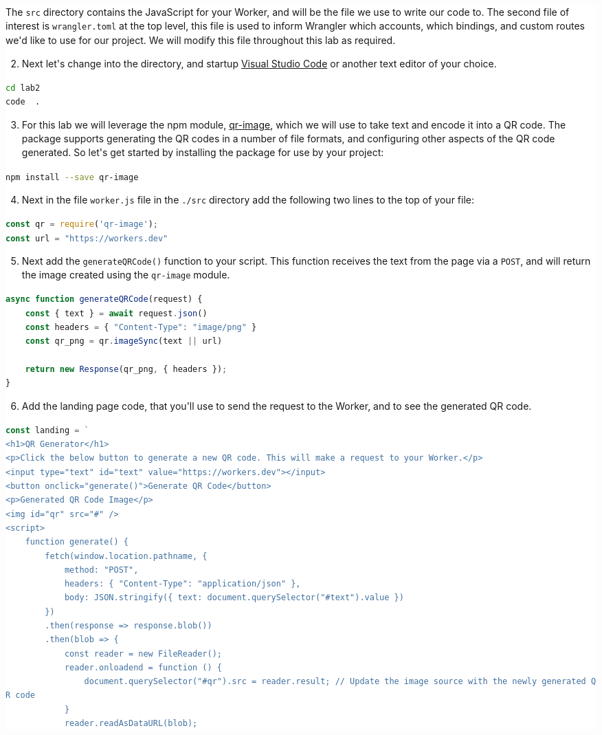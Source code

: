 The `src` directory contains the JavaScript for your Worker, and will be the file we use to write our code to. The second file of interest is `wrangler.toml` at the top level, this file is used to inform Wrangler which accounts, which bindings, and custom routes we'd like to use for our project. We will modify this file throughout this lab as required.

2. Next let's change into the directory, and startup [Visual Studio Code](https://code.visualstudio.com/) or another text editor of your choice.

```bash
cd lab2
code  .
```

3. For this lab we will leverage the npm module, [qr-image](https://github.com/alexeyten/qr-image), which we will use to take text and encode it into a QR code. The package supports generating the QR codes in a number of file formats, and configuring other aspects of the QR code generated. So let's get started by installing the package for use by your project:

```bash
npm install --save qr-image
```

4. Next in the file `worker.js` file in the `./src` directory add the following two lines to the top of your file:

```javascript
const qr = require('qr-image');
const url = "https://workers.dev"
```

5. Next add the `generateQRCode()` function to your script. This function receives the text from the page via a `POST`, and will return the image created using the `qr-image` module.

```javascript
async function generateQRCode(request) {
	const { text } = await request.json()
	const headers = { "Content-Type": "image/png" }
	const qr_png = qr.imageSync(text || url)

	return new Response(qr_png, { headers });
}
```

6. Add the landing page code, that you'll use to send the request to the Worker, and to see the generated QR code.


```javascript
const landing = `
<h1>QR Generator</h1>
<p>Click the below button to generate a new QR code. This will make a request to your Worker.</p>
<input type="text" id="text" value="https://workers.dev"></input>
<button onclick="generate()">Generate QR Code</button>
<p>Generated QR Code Image</p>
<img id="qr" src="#" />
<script>
	function generate() {
		fetch(window.location.pathname, {
			method: "POST",
			headers: { "Content-Type": "application/json" },
			body: JSON.stringify({ text: document.querySelector("#text").value })
		})
		.then(response => response.blob())
		.then(blob => {
			const reader = new FileReader();
			reader.onloadend = function () {
				document.querySelector("#qr").src = reader.result; // Update the image source with the newly generated QR code
			}
			reader.readAsDataURL(blob);
```
